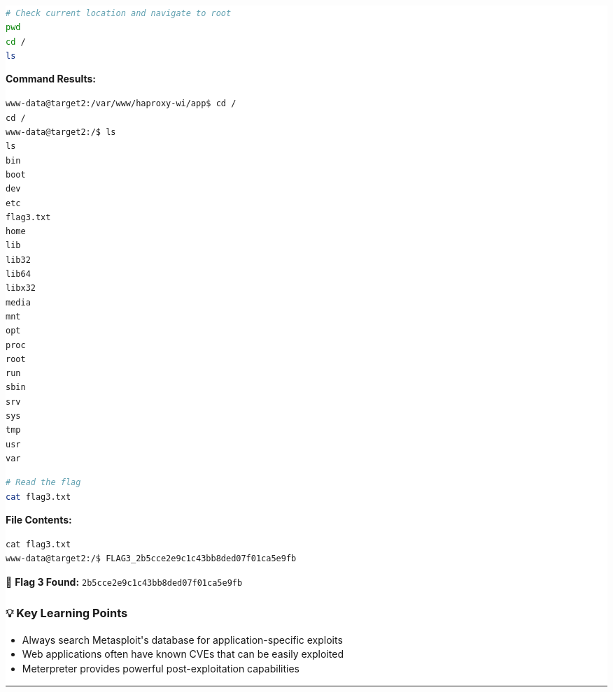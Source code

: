 ```bash
# Check current location and navigate to root
pwd
cd /
ls
```

**Command Results:**
```
www-data@target2:/var/www/haproxy-wi/app$ cd /
cd /
www-data@target2:/$ ls
ls
bin
boot
dev
etc
flag3.txt
home
lib
lib32
lib64
libx32
media
mnt
opt
proc
root
run
sbin
srv
sys
tmp
usr
var
```

```bash
# Read the flag
cat flag3.txt
```

**File Contents:**
```
cat flag3.txt
www-data@target2:/$ FLAG3_2b5cce2e9c1c43bb8ded07f01ca5e9fb
```

🎉 **Flag 3 Found:** `2b5cce2e9c1c43bb8ded07f01ca5e9fb`

### 💡 Key Learning Points
- Always search Metasploit's database for application-specific exploits
- Web applications often have known CVEs that can be easily exploited
- Meterpreter provides powerful post-exploitation capabilities

---